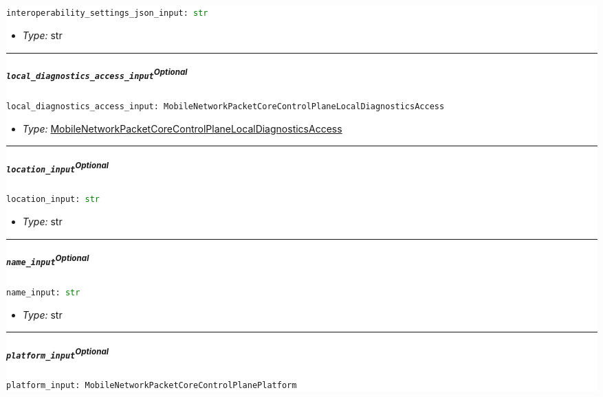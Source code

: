 ```python
interoperability_settings_json_input: str
```

- *Type:* str

---

##### `local_diagnostics_access_input`<sup>Optional</sup> <a name="local_diagnostics_access_input" id="@cdktf/provider-azurerm.mobileNetworkPacketCoreControlPlane.MobileNetworkPacketCoreControlPlane.property.localDiagnosticsAccessInput"></a>

```python
local_diagnostics_access_input: MobileNetworkPacketCoreControlPlaneLocalDiagnosticsAccess
```

- *Type:* <a href="#@cdktf/provider-azurerm.mobileNetworkPacketCoreControlPlane.MobileNetworkPacketCoreControlPlaneLocalDiagnosticsAccess">MobileNetworkPacketCoreControlPlaneLocalDiagnosticsAccess</a>

---

##### `location_input`<sup>Optional</sup> <a name="location_input" id="@cdktf/provider-azurerm.mobileNetworkPacketCoreControlPlane.MobileNetworkPacketCoreControlPlane.property.locationInput"></a>

```python
location_input: str
```

- *Type:* str

---

##### `name_input`<sup>Optional</sup> <a name="name_input" id="@cdktf/provider-azurerm.mobileNetworkPacketCoreControlPlane.MobileNetworkPacketCoreControlPlane.property.nameInput"></a>

```python
name_input: str
```

- *Type:* str

---

##### `platform_input`<sup>Optional</sup> <a name="platform_input" id="@cdktf/provider-azurerm.mobileNetworkPacketCoreControlPlane.MobileNetworkPacketCoreControlPlane.property.platformInput"></a>

```python
platform_input: MobileNetworkPacketCoreControlPlanePlatform
```
